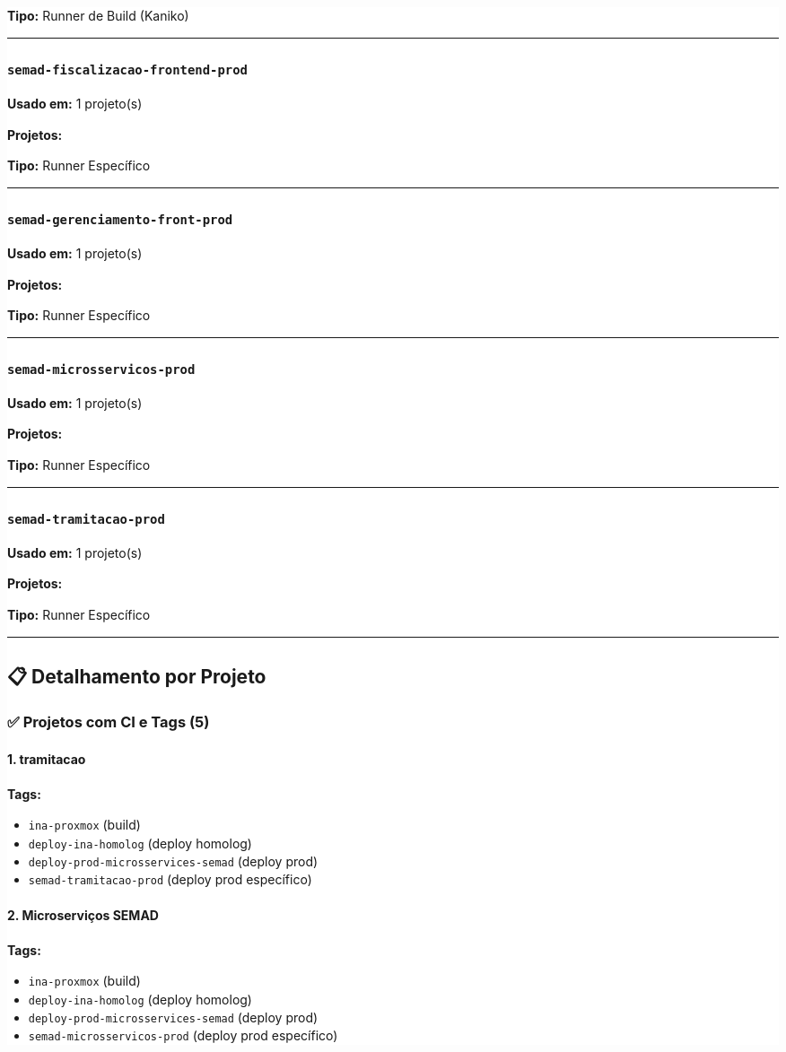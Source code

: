 **Tipo:** Runner de Build (Kaniko)

---

### `semad-fiscalizacao-frontend-prod`

**Usado em:** 1 projeto(s)

**Projetos:**

**Tipo:** Runner Específico

---

### `semad-gerenciamento-front-prod`

**Usado em:** 1 projeto(s)

**Projetos:**

**Tipo:** Runner Específico

---

### `semad-microsservicos-prod`

**Usado em:** 1 projeto(s)

**Projetos:**

**Tipo:** Runner Específico

---

### `semad-tramitacao-prod`

**Usado em:** 1 projeto(s)

**Projetos:**

**Tipo:** Runner Específico

---


## 📋 Detalhamento por Projeto

### ✅ Projetos com CI e Tags (5)

#### 1. tramitacao
**Tags:**
- `ina-proxmox` (build)
- `deploy-ina-homolog` (deploy homolog)
- `deploy-prod-microsservices-semad` (deploy prod)
- `semad-tramitacao-prod` (deploy prod específico)

#### 2. Microserviços SEMAD
**Tags:**
- `ina-proxmox` (build)
- `deploy-ina-homolog` (deploy homolog)
- `deploy-prod-microsservices-semad` (deploy prod)
- `semad-microsservicos-prod` (deploy prod específico)
